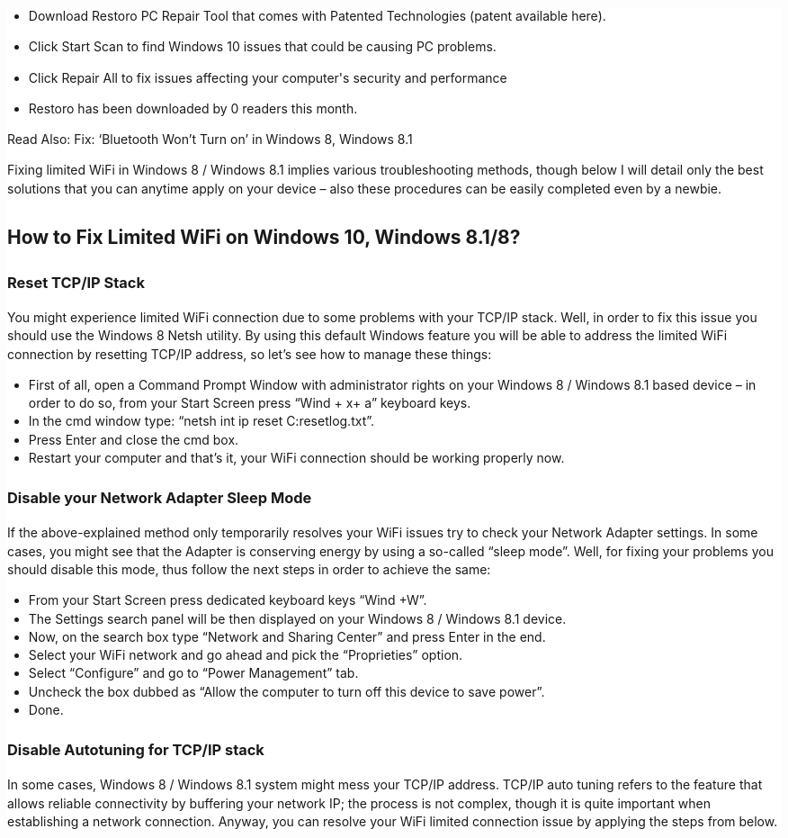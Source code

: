  


 
- Download Restoro PC Repair Tool that comes with Patented Technologies (patent available here).
 - Click Start Scan to find Windows 10 issues that could be causing PC problems.
 - Click Repair All to fix issues affecting your computer's security and performance

 
- Restoro has been downloaded by 0 readers this month.

 
Read Also: Fix: ‘Bluetooth Won’t Turn on’ in Windows 8, Windows 8.1
 
Fixing limited WiFi in Windows 8 / Windows 8.1 implies various troubleshooting methods, though below I will detail only the best solutions that you can anytime apply on your device – also these procedures can be easily completed even by a newbie.
 
## How to Fix Limited WiFi on Windows 10, Windows 8.1/8?
 
### Reset TCP/IP Stack
 
You might experience limited WiFi connection due to some problems with your TCP/IP stack. Well, in order to fix this issue you should use the Windows 8 Netsh utility. By using this default Windows feature you will be able to address the limited WiFi connection by resetting TCP/IP address, so let’s see how to manage these things:
 
- First of all, open a Command Prompt Window with administrator rights on your Windows 8 / Windows 8.1 based device – in order to do so, from your Start Screen press “Wind + x+ a” keyboard keys.
 - In the cmd window type: “netsh int ip reset C:resetlog.txt”.
 - Press Enter and close the cmd box.
 - Restart your computer and that’s it, your WiFi connection should be working properly now.

 
### Disable your Network Adapter Sleep Mode
 
If the above-explained method only temporarily resolves your WiFi issues try to check your Network Adapter settings. In some cases, you might see that the Adapter is conserving energy by using a so-called “sleep mode”. Well, for fixing your problems you should disable this mode, thus follow the next steps in order to achieve the same:
 
- From your Start Screen press dedicated keyboard keys “Wind +W”.
 - The Settings search panel will be then displayed on your Windows 8 / Windows 8.1 device.
 - Now, on the search box type “Network and Sharing Center” and press Enter in the end.
 - Select your WiFi network and go ahead and pick the “Proprieties” option.
 - Select “Configure” and go to “Power Management” tab.
 - Uncheck the box dubbed as “Allow the computer to turn off this device to save power”.
 - Done.

 
### Disable Autotuning for TCP/IP stack
 
In some cases, Windows 8 / Windows 8.1 system might mess your TCP/IP address. TCP/IP auto tuning refers to the feature that allows reliable connectivity by buffering your network IP; the process is not complex, though it is quite important when establishing a network connection. Anyway, you can resolve your WiFi limited connection issue by applying the steps from below.
 